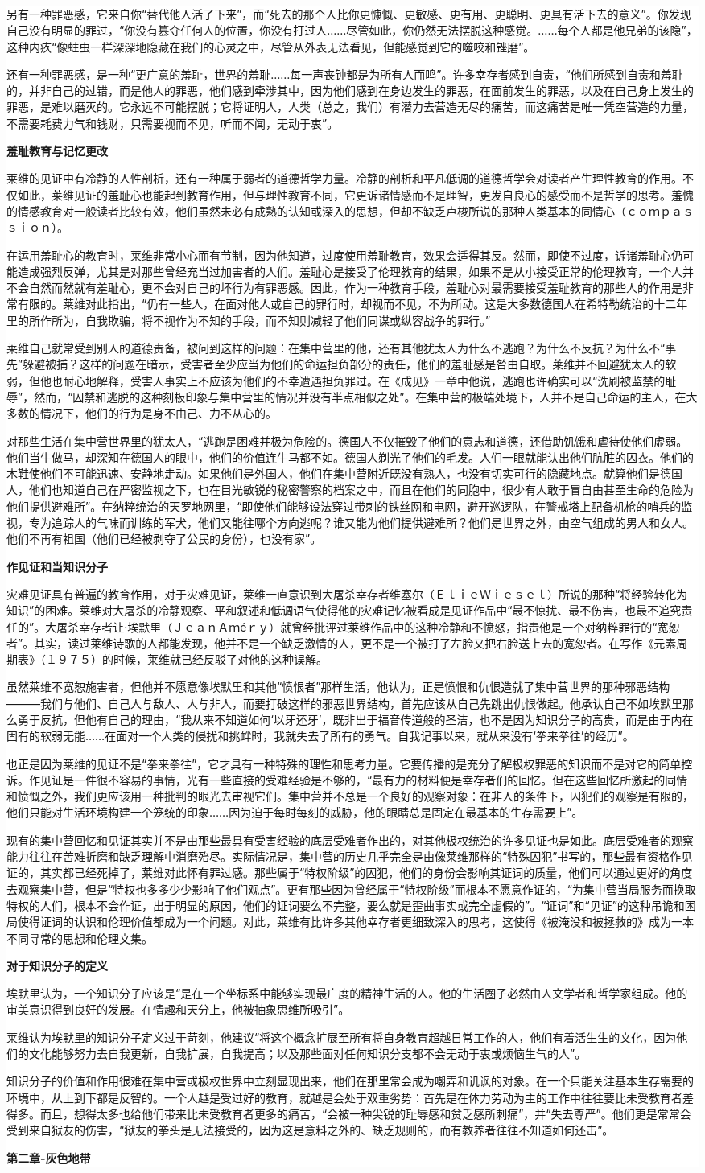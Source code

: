 另有一种罪恶感，它来自你“替代他人活了下来”，而“死去的那个人比你更慷慨、更敏感、更有用、更聪明、更具有活下去的意义”。你发现自己没有明显的罪过，“你没有篡夺任何人的位置，你没有打过人……尽管如此，你仍然无法摆脱这种感觉。……每个人都是他兄弟的该隐”，这种内疚“像蛀虫一样深深地隐藏在我们的心灵之中，尽管从外表无法看见，但能感觉到它的噬咬和锉磨”。

还有一种罪恶感，是一种“更广意的羞耻，世界的羞耻……每一声丧钟都是为所有人而鸣”。许多幸存者感到自责，“他们所感到自责和羞耻的，并非自己的过错，而是他人的罪恶，他们感到牵涉其中，因为他们感到在身边发生的罪恶，在面前发生的罪恶，以及在自己身上发生的罪恶，是难以磨灭的。它永远不可能摆脱；它将证明人，人类（总之，我们）有潜力去营造无尽的痛苦，而这痛苦是唯一凭空营造的力量，不需要耗费力气和钱财，只需要视而不见，听而不闻，无动于衷”。

__羞耻教育与记忆更改__


莱维的见证中有冷静的人性剖析，还有一种属于弱者的道德哲学力量。冷静的剖析和平凡低调的道德哲学会对读者产生理性教育的作用。不仅如此，莱维见证的羞耻心也能起到教育作用，但与理性教育不同，它更诉诸情感而不是理智，更发自良心的感受而不是哲学的思考。羞愧的情感教育对一般读者比较有效，他们虽然未必有成熟的认知或深入的思想，但却不缺乏卢梭所说的那种人类基本的同情心（ｃｏｍｐａｓｓｉｏｎ）。

在运用羞耻心的教育时，莱维非常小心而有节制，因为他知道，过度使用羞耻教育，效果会适得其反。然而，即使不过度，诉诸羞耻心仍可能造成强烈反弹，尤其是对那些曾经充当过加害者的人们。羞耻心是接受了伦理教育的结果，如果不是从小接受正常的伦理教育，一个人并不会自然而然就有羞耻心，更不会对自己的坏行为有罪恶感。因此，作为一种教育手段，羞耻心对最需要接受羞耻教育的那些人的作用是非常有限的。莱维对此指出，“仍有一些人，在面对他人或自己的罪行时，却视而不见，不为所动。这是大多数德国人在希特勒统治的十二年里的所作所为，自我欺骗，将不视作为不知的手段，而不知则减轻了他们同谋或纵容战争的罪行。”


莱维自己就常受到别人的道德责备，被问到这样的问题：在集中营里的他，还有其他犹太人为什么不逃跑？为什么不反抗？为什么不“事先”躲避被捕？这样的问题在暗示，受害者至少应当为他们的命运担负部分的责任，他们的羞耻感是咎由自取。莱维并不回避犹太人的软弱，但他也耐心地解释，受害人事实上不应该为他们的不幸遭遇担负罪过。在《成见》一章中他说，逃跑也许确实可以“洗刷被监禁的耻辱”，然而，“囚禁和逃脱的这种刻板印象与集中营里的情况并没有半点相似之处”。在集中营的极端处境下，人并不是自己命运的主人，在大多数的情况下，他们的行为是身不由己、力不从心的。


对那些生活在集中营世界里的犹太人，“逃跑是困难并极为危险的。德国人不仅摧毁了他们的意志和道德，还借助饥饿和虐待使他们虚弱。他们当牛做马，却深知在德国人的眼中，他们的价值连牛马都不如。德国人剃光了他们的毛发。人们一眼就能认出他们肮脏的囚衣。他们的木鞋使他们不可能迅速、安静地走动。如果他们是外国人，他们在集中营附近既没有熟人，也没有切实可行的隐藏地点。就算他们是德国人，他们也知道自己在严密监视之下，也在目光敏锐的秘密警察的档案之中，而且在他们的同胞中，很少有人敢于冒自由甚至生命的危险为他们提供避难所”。在纳粹统治的天罗地网里，“即使他们能够设法穿过带刺的铁丝网和电网，避开巡逻队，在警戒塔上配备机枪的哨兵的监视，专为追踪人的气味而训练的军犬，他们又能往哪个方向逃呢？谁又能为他们提供避难所？他们是世界之外，由空气组成的男人和女人。他们不再有祖国（他们已经被剥夺了公民的身份），也没有家”。

__作见证和当知识分子__

灾难见证具有普遍的教育作用，对于灾难见证，莱维一直意识到大屠杀幸存者维塞尔（ＥｌｉｅＷｉｅｓｅｌ）所说的那种“将经验转化为知识”的困难。莱维对大屠杀的冷静观察、平和叙述和低调语气使得他的灾难记忆被看成是见证作品中“最不惊扰、最不伤害，也最不追究责任的”。大屠杀幸存者让·埃默里（ＪｅａｎＡｍéｒｙ）就曾经批评过莱维作品中的这种冷静和不愤怒，指责他是一个对纳粹罪行的“宽恕者”。其实，读过莱维诗歌的人都能发现，他并不是一个缺乏激情的人，更不是一个被打了左脸又把右脸送上去的宽恕者。在写作《元素周期表》（１９７５）的时候，莱维就已经反驳了对他的这种误解。

虽然莱维不宽恕施害者，但他并不愿意像埃默里和其他“愤恨者”那样生活，他认为，正是愤恨和仇恨造就了集中营世界的那种邪恶结构———我们与他们、自己人与敌人、人与非人，而要打破这样的邪恶世界结构，首先应该从自己先跳出仇恨做起。他承认自己不如埃默里那么勇于反抗，但他有自己的理由，“我从来不知道如何‘以牙还牙’，既非出于福音传道般的圣洁，也不是因为知识分子的高贵，而是由于内在固有的软弱无能……在面对一个人类的侵扰和挑衅时，我就失去了所有的勇气。自我记事以来，就从来没有‘拳来拳往’的经历”。

也正是因为莱维的见证不是“拳来拳往”，它才具有一种特殊的理性和思考力量。它要传播的是充分了解极权罪恶的知识而不是对它的简单控诉。作见证是一件很不容易的事情，光有一些直接的受难经验是不够的，“最有力的材料便是幸存者们的回忆。但在这些回忆所激起的同情和愤慨之外，我们更应该用一种批判的眼光去审视它们。集中营并不总是一个良好的观察对象：在非人的条件下，囚犯们的观察是有限的，他们只能对生活环境构建一个笼统的印象……因为迫于每时每刻的威胁，他的眼睛总是固定在最基本的生存需要上”。


现有的集中营回忆和见证其实并不是由那些最具有受害经验的底层受难者作出的，对其他极权统治的许多见证也是如此。底层受难者的观察能力往往在苦难折磨和缺乏理解中消磨殆尽。实际情况是，集中营的历史几乎完全是由像莱维那样的“特殊囚犯”书写的，那些最有资格作见证的，其实都已经死掉了，莱维对此怀有罪过感。那些属于“特权阶级”的囚犯，他们的身份会影响其证词的质量，他们可以通过更好的角度去观察集中营，但是“特权也多多少少影响了他们观点”。更有那些因为曾经属于“特权阶级”而根本不愿意作证的，“为集中营当局服务而换取特权的人们，根本不会作证，出于明显的原因，他们的证词要么不完整，要么就是歪曲事实或完全虚假的”。“证词”和“见证”的这种吊诡和困局使得证词的认识和伦理价值都成为一个问题。对此，莱维有比许多其他幸存者更细致深入的思考，这使得《被淹没和被拯救的》成为一本不同寻常的思想和伦理文集。

__对于知识分子的定义__

埃默里认为，一个知识分子应该是“是在一个坐标系中能够实现最广度的精神生活的人。他的生活圈子必然由人文学者和哲学家组成。他的审美意识得到良好的发展。在情趣和天分上，他被抽象思维所吸引”。

莱维认为埃默里的知识分子定义过于苛刻，他建议“将这个概念扩展至所有将自身教育超越日常工作的人，他们有着活生生的文化，因为他们的文化能够努力去自我更新，自我扩展，自我提高；以及那些面对任何知识分支都不会无动于衷或烦恼生气的人”。

知识分子的价值和作用很难在集中营或极权世界中立刻显现出来，他们在那里常会成为嘲弄和讥讽的对象。在一个只能关注基本生存需要的环境中，从上到下都是反智的。一个人越是受过好的教育，就越是会处于双重劣势：首先是在体力劳动为主的工作中往往要比未受教育者差得多。而且，想得太多也给他们带来比未受教育者更多的痛苦，“会被一种尖锐的耻辱感和贫乏感所刺痛”，并“失去尊严”。他们更是常常会受到来自狱友的伤害，“狱友的拳头是无法接受的，因为这是意料之外的、缺乏规则的，而有教养者往往不知道如何还击”。

__第二章-灰色地带__
